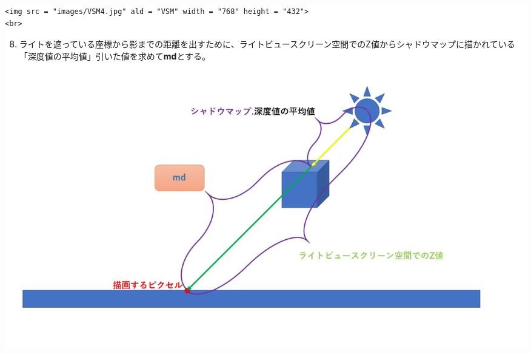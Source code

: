     <img src = "images/VSM4.jpg" ald = "VSM" width = "768" height = "432">
    <br>

8. ライトを遮っている座標から影までの距離を出すために、ライトビュースクリーン空間でのZ値からシャドウマップに描かれている「深度値の平均値」引いた値を求めて**md**とする。

    <br>
    <img src = "images/VSM5.jpg" ald = "VSM" width = "768" height = "432">
    <br>
